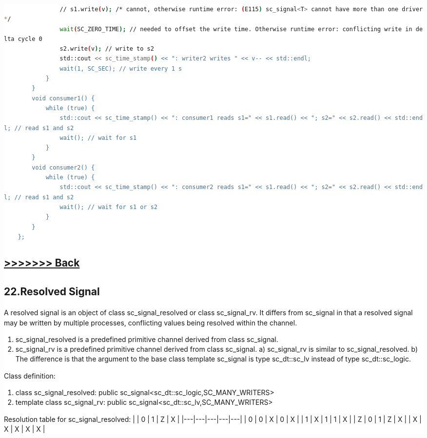 ```sh
                // s1.write(v); /* cannot, otherwise runtime error: (E115) sc_signal<T> cannot have more than one driver*/
                wait(SC_ZERO_TIME); // needed to offset the write time. Otherwise runtime error: conflicting write in delta cycle 0 
                s2.write(v); // write to s2
                std::cout << sc_time_stamp() << ": writer2 writes " << v-- << std::endl;
                wait(1, SC_SEC); // write every 1 s
            }
        }
        void consumer1() {
            while (true) {
                std::cout << sc_time_stamp() << ": consumer1 reads s1=" << s1.read() << "; s2=" << s2.read() << std::endl; // read s1 and s2
                wait(); // wait for s1
            }
        }
        void consumer2() {
            while (true) {
                std::cout << sc_time_stamp() << ": consumer2 reads s1=" << s1.read() << "; s2=" << s2.read() << std::endl; // read s1 and s2
                wait(); // wait for s1 or s2
            }
        }
    };
```

## [>>>>>>> Back](#start)
## <a id="22"></a>22.Resolved Signal

A resolved signal is an object of class sc_signal_resolved or class sc_signal_rv. It differs from sc_signal in that a resolved signal may be written by multiple processes, conflicting values being resolved within the channel.
  1. sc_signal_resolved is a predefined primitive channel derived from class sc_signal.
  2. sc_signal_rv is a predefined primitive channel derived from class sc_signal.
    a) sc_signal_rv is similar to sc_signal_resolved.
    b) The difference is that the argument to the base class template sc_signal is type sc_dt::sc_lv<W> instead of type sc_dt::sc_logic.

Class definition:
  1. class sc_signal_resolved: public sc_signal<sc_dt::sc_logic,SC_MANY_WRITERS>
  2. template <int W> class sc_signal_rv: public sc_signal<sc_dt::sc_lv<W>,SC_MANY_WRITERS>

Resolution table for sc_signal_resolved:
|   | 0 | 1 | Z | X |
|---|---|---|---|---|
| 0 | 0 | X | 0 | X |
| 1 | X | 1 | 1 | X |
| Z | 0 | 1 | Z | X |
| X | X | X | X | X |

